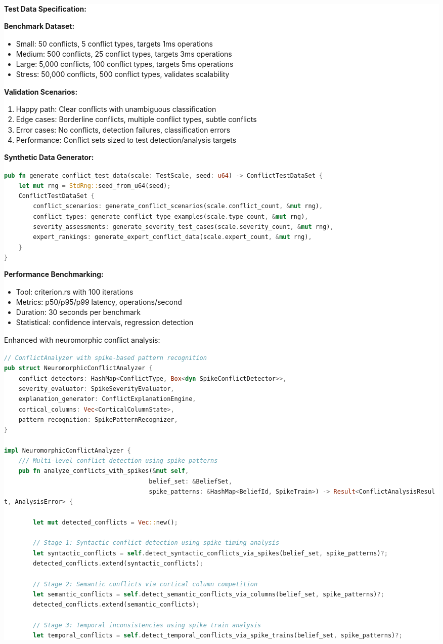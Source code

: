**Test Data Specification:**

**Benchmark Dataset:**
- Small: 50 conflicts, 5 conflict types, targets 1ms operations
- Medium: 500 conflicts, 25 conflict types, targets 3ms operations  
- Large: 5,000 conflicts, 100 conflict types, targets 5ms operations
- Stress: 50,000 conflicts, 500 conflict types, validates scalability

**Validation Scenarios:**
1. Happy path: Clear conflicts with unambiguous classification
2. Edge cases: Borderline conflicts, multiple conflict types, subtle conflicts
3. Error cases: No conflicts, detection failures, classification errors
4. Performance: Conflict sets sized to test detection/analysis targets

**Synthetic Data Generator:**
```rust
pub fn generate_conflict_test_data(scale: TestScale, seed: u64) -> ConflictTestDataSet {
    let mut rng = StdRng::seed_from_u64(seed);
    ConflictTestDataSet {
        conflict_scenarios: generate_conflict_scenarios(scale.conflict_count, &mut rng),
        conflict_types: generate_conflict_type_examples(scale.type_count, &mut rng),
        severity_assessments: generate_severity_test_cases(scale.severity_count, &mut rng),
        expert_rankings: generate_expert_conflict_data(scale.expert_count, &mut rng),
    }
}
```

**Performance Benchmarking:**
- Tool: criterion.rs with 100 iterations
- Metrics: p50/p95/p99 latency, operations/second
- Duration: 30 seconds per benchmark
- Statistical: confidence intervals, regression detection

Enhanced with neuromorphic conflict analysis:
```rust
// ConflictAnalyzer with spike-based pattern recognition
pub struct NeuromorphicConflictAnalyzer {
    conflict_detectors: HashMap<ConflictType, Box<dyn SpikeConflictDetector>>,
    severity_evaluator: SpikeSeverityEvaluator,
    explanation_generator: ConflictExplanationEngine,
    cortical_columns: Vec<CorticalColumnState>,
    pattern_recognition: SpikePatternRecognizer,
}

impl NeuromorphicConflictAnalyzer {
    /// Multi-level conflict detection using spike patterns
    pub fn analyze_conflicts_with_spikes(&mut self, 
                                        belief_set: &BeliefSet, 
                                        spike_patterns: &HashMap<BeliefId, SpikeTrain>) -> Result<ConflictAnalysisResult, AnalysisError> {
        
        let mut detected_conflicts = Vec::new();
        
        // Stage 1: Syntactic conflict detection using spike timing analysis
        let syntactic_conflicts = self.detect_syntactic_conflicts_via_spikes(belief_set, spike_patterns)?;
        detected_conflicts.extend(syntactic_conflicts);
        
        // Stage 2: Semantic conflicts via cortical column competition
        let semantic_conflicts = self.detect_semantic_conflicts_via_columns(belief_set, spike_patterns)?;
        detected_conflicts.extend(semantic_conflicts);
        
        // Stage 3: Temporal inconsistencies using spike train analysis
        let temporal_conflicts = self.detect_temporal_conflicts_via_spike_trains(belief_set, spike_patterns)?;
```